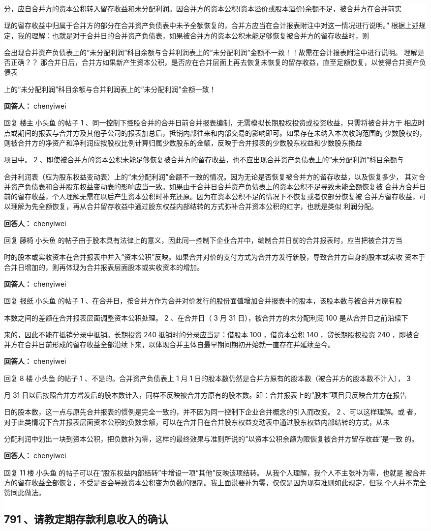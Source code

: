 分，应自合并方的资本公积转入留存收益和未分配利润。因合并方的资本公积(资本溢价或股本溢价)余额不足，被合并方在合并前实

现的留存收益中归属于合并方的部分在合并资产负债表中未予全额恢复的，合并方应当在会计报表附注中对这一情况进行说明。”
根据上述规定，我的理解：也就是对于合并日的合并资产负债表，如果被合并方的资本公积未能足够恢复被合并方的留存收益时，则

会出现合并资产负债表上的“未分配利润”科目余额与合并利润表上的“未分配利润”金额不一致！！故需在会计报表附注中进行说明。
理解是否正确？？
那合并日后，合并方如果新产生资本公积，是否应在合并层面上再去恢复未恢复的留存收益，直至足额恢复，以使得合并资产负债表

上的“未分配利润”科目余额与合并利润表上的“未分配利润”金额一致！

**回答人：** chenyiwei


回复 楼主 小头鱼 的帖子 1 、同一控制下控股合并的合并日前合并报表编制，无需模拟长期股权投资或投资收益，只需将被合并方于
相应时点或期间的报表与合并方及其他子公司的报表加总后，抵销内部往来和内部交易的影响即可。如果存在未纳入本次收购范围的
少数股权的，则被合并方的净资产和净利润应按股权比例计算归属少数股东的金额，反映于合并报表的少数股东权益和少数股东损益

项目中。 2 、即使被合并方的资本公积未能足够恢复被合并方的留存收益，也不应出现合并资产负债表上的“未分配利润”科目余额与

合并利润表（应为股东权益变动表）上的“未分配利润”金额不一致的情况。因为无论是否恢复被合并方的留存收益，以及恢复多少，
其对合并资产负债表和合并股东权益变动表的影响应当一致。如果由于合并日合并资产负债表上的资本公积不足导致未能全额恢复被
合并方合并日前的留存收益，个人理解无需在以后产生资本公积时补充还原。因为在资本公积不足的情况下不恢复或者仅部分恢复被
合并方留存收益，可以理解为先全额恢复，再从合并留存收益中通过股东权益内部结转的方式弥补合并资本公积的红字，也就是类似
利润分配。

**回答人：** chenyiwei

回复 藤椅 小头鱼 的帖子由于股本具有法律上的意义，因此同一控制下企业合并中，编制合并日前的合并报表时，应当把被合并方当

时的股本或实收资本在合并报表中并入“资本公积”反映。如果合并对价的支付方式为合并方发行新股，导致合并方自身的股本或实收
资本于合并日增加的，则再体现为合并报表层面股本或实收资本的增加。

**回答人：** chenyiwei

回复 报纸 小头鱼 的帖子 1 、在合并日，按合并方作为合并对价发行的股份面值增加合并报表中的股本，该股本数与被合并方原有股

本数之间的差额在合并报表层面调整资本公积处理。 2 、在合并日（ 3 月 31 日），被合并方的未分配利润 100 是从合并日之前沿续下

来的，因此不能在抵销分录中抵销。长期投资 240 抵销时的分录应当是：借股本 100 ，借资本公积 140 ，贷长期股权投资 240 ，即被合
并方在合并日前形成的留存收益全部沿续下来，以体现合并主体自最早期间期初开始就一直存在并延续至今。

**回答人：** chenyiwei

回复 8 楼 小头鱼 的帖子 1 、不是的。合并资产负债表上 1 月 1 日的股本数仍然是合并方原有的股本数（被合并方的股本数不计入）， 3

月 31 日以后按照合并方增发后的股本数计入，同样不反映被合并方原有的股本数。即：合并报表上的“股本”项目只反映合并方在报告

日的股本数，这一点与原先合并报表的惯例是完全一致的，并不因为同一控制下企业合并概念的引入而改变。 2 、可以这样理解。或
者，对于此类情况下合并报表层面资本公积的负数余额，可以在合并日在合并股东权益变动表中通过股东权益内部结转的方式，从未

分配利润中划出一块到资本公积，把负数补为零，这样的最终效果与准则所说的“以资本公积余额为限恢复被合并方留存收益”是一致
的。

**回答人：** chenyiwei

回复 11 楼 小头鱼 的帖子可以在“股东权益内部结转”中增设一项“其他”反映该项结转。 从我个人理解，我个人不主张补为零，也就是
被合并方的留存收益全部恢复，不受是否会导致资本公积变为负数的限制。我上面说要补为零，仅仅是因为现有准则如此规定，但我
个人并不完全赞同此做法。

## 791 、请教定期存款利息收入的确认
